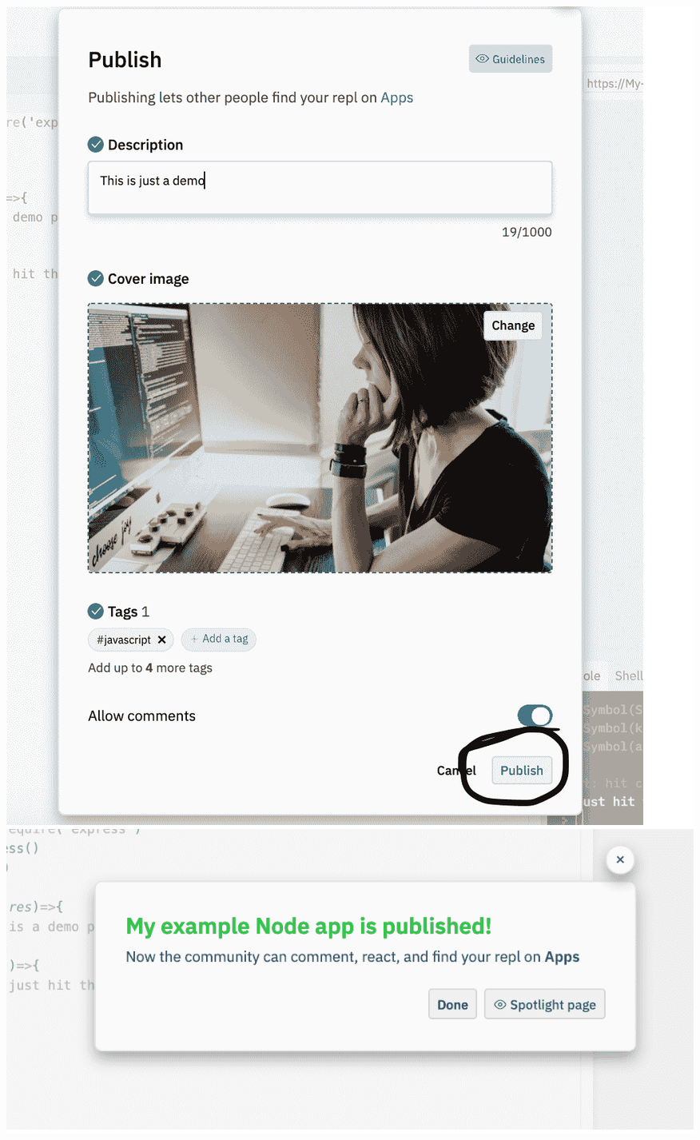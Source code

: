 ![Screen-Shot-2021-11-03-at-2.28.01-PM](img/5d954ea29b8f816421535c525bde8eb0.png)![Screen-Shot-2021-11-03-at-2.28.58-PM](img/ece06a7b3500d6ae8da8f324d216277a.png)